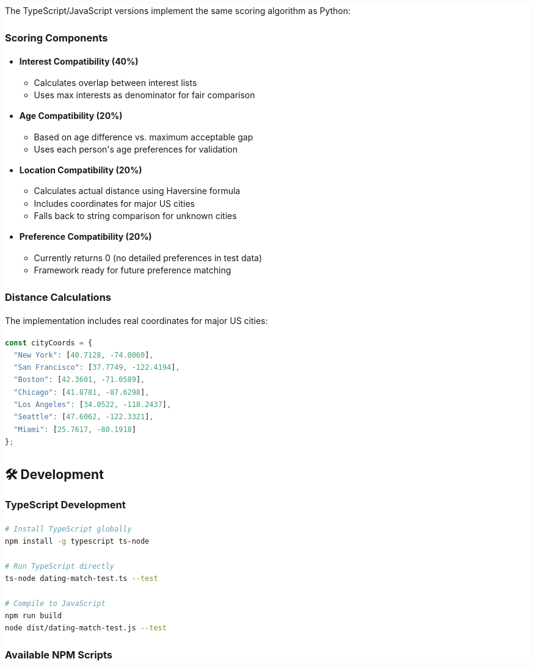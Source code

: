 The TypeScript/JavaScript versions implement the same scoring algorithm as Python:

### Scoring Components

- **Interest Compatibility (40%)**
  - Calculates overlap between interest lists
  - Uses max interests as denominator for fair comparison

- **Age Compatibility (20%)**  
  - Based on age difference vs. maximum acceptable gap
  - Uses each person's age preferences for validation

- **Location Compatibility (20%)**
  - Calculates actual distance using Haversine formula
  - Includes coordinates for major US cities
  - Falls back to string comparison for unknown cities

- **Preference Compatibility (20%)**
  - Currently returns 0 (no detailed preferences in test data)
  - Framework ready for future preference matching

### Distance Calculations

The implementation includes real coordinates for major US cities:

```typescript
const cityCoords = {
  "New York": [40.7128, -74.0060],
  "San Francisco": [37.7749, -122.4194], 
  "Boston": [42.3601, -71.0589],
  "Chicago": [41.8781, -87.6298],
  "Los Angeles": [34.0522, -118.2437],
  "Seattle": [47.6062, -122.3321],
  "Miami": [25.7617, -80.1918]
};
```

## 🛠️ Development

### TypeScript Development

```bash
# Install TypeScript globally
npm install -g typescript ts-node

# Run TypeScript directly  
ts-node dating-match-test.ts --test

# Compile to JavaScript
npm run build
node dist/dating-match-test.js --test
```

### Available NPM Scripts
